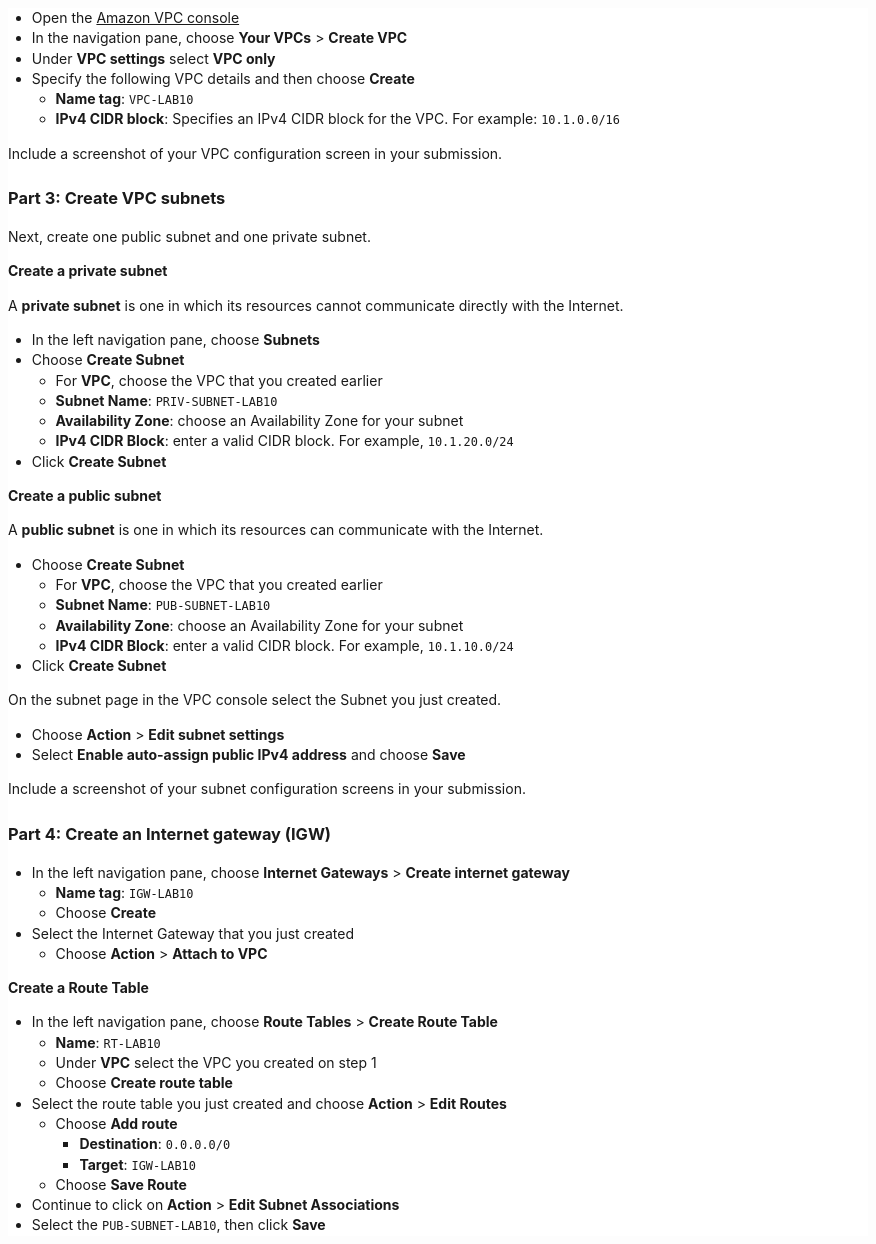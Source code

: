 - Open the [Amazon VPC console](https://console.aws.amazon.com/vpc/)
- In the navigation pane, choose **Your VPCs** > **Create VPC**
- Under **VPC settings** select **VPC only**
- Specify the following VPC details and then choose **Create**
  - **Name tag**: `VPC-LAB10`
  - **IPv4 CIDR block**: Specifies an IPv4 CIDR block for the VPC. For example: `10.1.0.0/16`

Include a screenshot of your VPC configuration screen in your submission.

### Part 3: Create VPC subnets

Next, create one public subnet and one private subnet.

**Create a private subnet**

A **private subnet** is one in which its resources cannot communicate directly with the Internet.

- In the left navigation pane, choose **Subnets**
- Choose **Create Subnet**
  - For **VPC**, choose the VPC that you created earlier
  - **Subnet Name**: `PRIV-SUBNET-LAB10`
  - **Availability Zone**: choose an Availability Zone for your subnet
  - **IPv4 CIDR Block**: enter a valid CIDR block. For example, `10.1.20.0/24`
- Click **Create Subnet**

**Create a public subnet**

A **public subnet** is one in which its resources can communicate with the Internet.

- Choose **Create Subnet**
  - For **VPC**, choose the VPC that you created earlier
  - **Subnet Name**: `PUB-SUBNET-LAB10`
  - **Availability Zone**: choose an Availability Zone for your subnet
  - **IPv4 CIDR Block**: enter a valid CIDR block. For example, `10.1.10.0/24`
- Click **Create Subnet**

On the subnet page in the VPC console select the Subnet you just created.

- Choose **Action** > **Edit subnet settings**
- Select **Enable auto-assign public IPv4 address** and choose **Save**

Include a screenshot of your subnet configuration screens in your submission.

### Part 4: Create an Internet gateway (IGW)

- In the left navigation pane, choose **Internet Gateways** > **Create internet gateway**
  - **Name tag**: `IGW-LAB10`
  - Choose **Create**
- Select the Internet Gateway that you just created
  - Choose **Action** > **Attach to VPC**

**Create a Route Table**

- In the left navigation pane, choose **Route Tables** > **Create Route Table**
  - **Name**: `RT-LAB10`
  - Under **VPC** select the VPC you created on step 1
  - Choose **Create route table**
- Select the route table you just created and choose **Action** > **Edit Routes**
  - Choose **Add route**
    - **Destination**: `0.0.0.0/0`
    - **Target**: `IGW-LAB10`
  - Choose **Save Route**
- Continue to click on **Action** > **Edit Subnet Associations**
- Select the `PUB-SUBNET-LAB10`, then click **Save**
